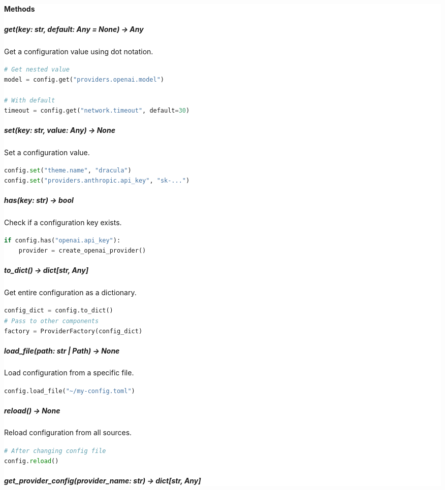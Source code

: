 #### Methods

##### get(key: str, default: Any = None) -> Any

Get a configuration value using dot notation.

```python
# Get nested value
model = config.get("providers.openai.model")

# With default
timeout = config.get("network.timeout", default=30)
```

##### set(key: str, value: Any) -> None

Set a configuration value.

```python
config.set("theme.name", "dracula")
config.set("providers.anthropic.api_key", "sk-...")
```

##### has(key: str) -> bool

Check if a configuration key exists.

```python
if config.has("openai.api_key"):
    provider = create_openai_provider()
```

##### to_dict() -> dict[str, Any]

Get entire configuration as a dictionary.

```python
config_dict = config.to_dict()
# Pass to other components
factory = ProviderFactory(config_dict)
```

##### load_file(path: str | Path) -> None

Load configuration from a specific file.

```python
config.load_file("~/my-config.toml")
```

##### reload() -> None

Reload configuration from all sources.

```python
# After changing config file
config.reload()
```

##### get_provider_config(provider_name: str) -> dict[str, Any]
